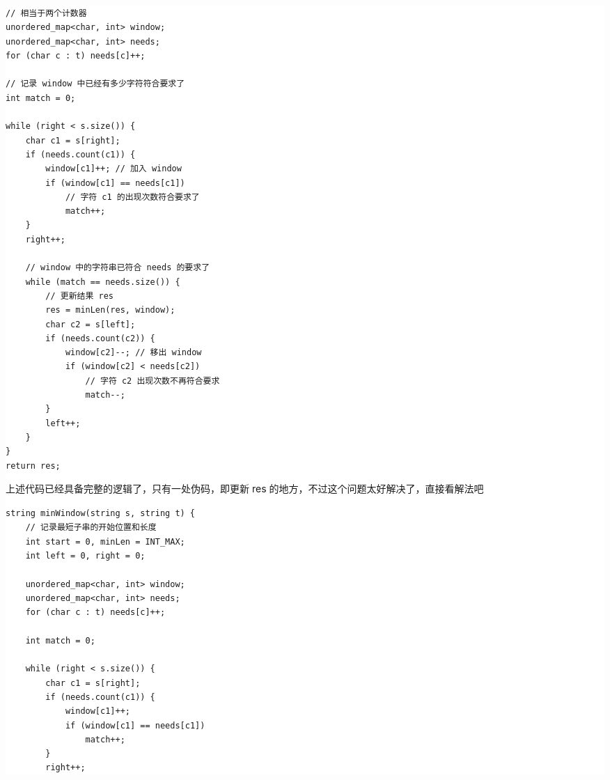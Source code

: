 	// 相当于两个计数器
	unordered_map<char, int> window;
	unordered_map<char, int> needs;
	for (char c : t) needs[c]++;
	
	// 记录 window 中已经有多少字符符合要求了
	int match = 0; 
	
	while (right < s.size()) {
	    char c1 = s[right];
	    if (needs.count(c1)) {
	        window[c1]++; // 加入 window
	        if (window[c1] == needs[c1])
	            // 字符 c1 的出现次数符合要求了
	            match++;
	    }
	    right++;
	
	    // window 中的字符串已符合 needs 的要求了
	    while (match == needs.size()) {
	        // 更新结果 res
	        res = minLen(res, window);
	        char c2 = s[left];
	        if (needs.count(c2)) {
	            window[c2]--; // 移出 window
	            if (window[c2] < needs[c2])
	                // 字符 c2 出现次数不再符合要求
	                match--;
	        }
	        left++;
	    }
	}
	return res;

上述代码已经具备完整的逻辑了，只有一处伪码，即更新 res 的地方，不过这个问题太好解决了，直接看解法吧

	string minWindow(string s, string t) {
	    // 记录最短子串的开始位置和长度
	    int start = 0, minLen = INT_MAX;
	    int left = 0, right = 0;
	    
	    unordered_map<char, int> window;
	    unordered_map<char, int> needs;
	    for (char c : t) needs[c]++;
	    
	    int match = 0;
	    
	    while (right < s.size()) {
	        char c1 = s[right];
	        if (needs.count(c1)) {
	            window[c1]++;
	            if (window[c1] == needs[c1]) 
	                match++;
	        }
	        right++;
	        